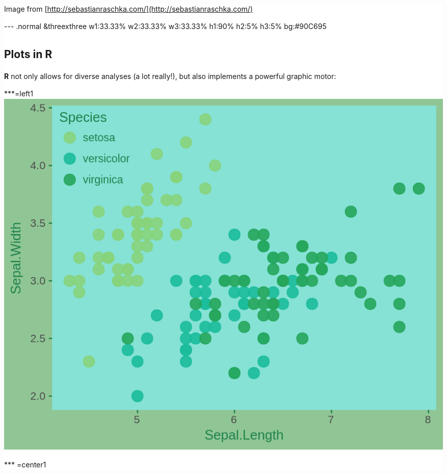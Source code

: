 Image from [http://sebastianraschka.com/](http://sebastianraschka.com/)

--- .normal &threexthree w1:33.33% w2:33.33% w3:33.33% h1:90% h2:5% h3:5% bg:#90C695

## Plots in **R**  

**R** not only allows for diverse analyses (a lot really!), but also implements
a powerful graphic motor:

***=left1
![plot of chunk slideshow](assets/fig/slideshow-1.svg)

*** =center1